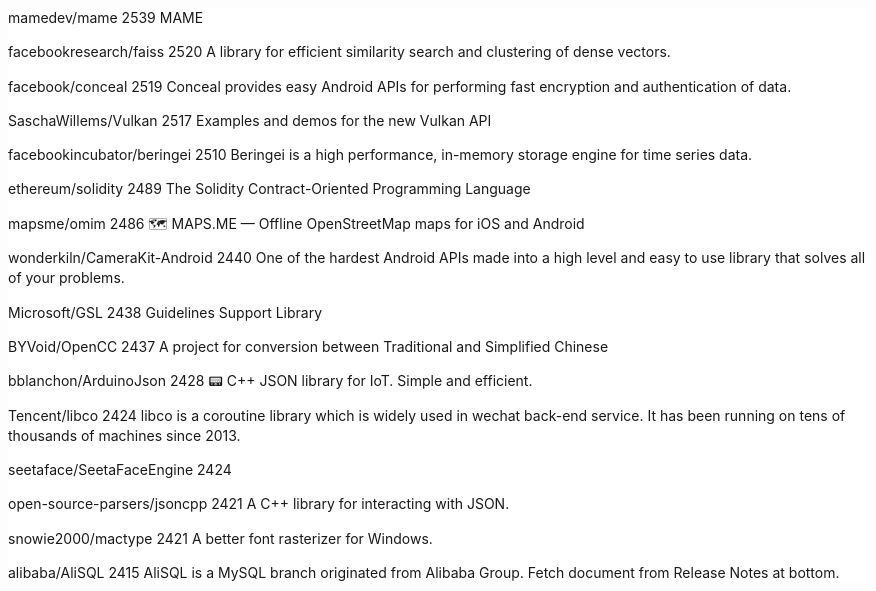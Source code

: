 mamedev/mame                               2539
MAME


facebookresearch/faiss                     2520
A library for efficient similarity search and clustering of dense vectors.


facebook/conceal                           2519
Conceal provides easy Android APIs for performing fast encryption and authentication of data.


SaschaWillems/Vulkan                       2517
Examples and demos for the new Vulkan API


facebookincubator/beringei                 2510
Beringei is a high performance, in-memory storage engine for time series data.


ethereum/solidity                          2489
The Solidity Contract-Oriented Programming Language


mapsme/omim                                2486
🗺️ MAPS.ME — Offline OpenStreetMap maps for iOS and Android


wonderkiln/CameraKit-Android               2440
One of the hardest Android APIs made into a high level and easy to use library that solves all of your problems.


Microsoft/GSL                              2438
Guidelines Support Library


BYVoid/OpenCC                              2437
A project for conversion between Traditional and Simplified Chinese


bblanchon/ArduinoJson                      2428
📟 C++ JSON library for IoT. Simple and efficient.


Tencent/libco                              2424
libco is a coroutine library which is widely used in wechat  back-end service. It has been running on tens of thousands of machines since 2013.


seetaface/SeetaFaceEngine                  2424



open-source-parsers/jsoncpp                2421
A C++ library for interacting with JSON.


snowie2000/mactype                         2421
A better font rasterizer for Windows.


alibaba/AliSQL                             2415
AliSQL is a MySQL branch originated from Alibaba Group. Fetch document from Release Notes at bottom.
